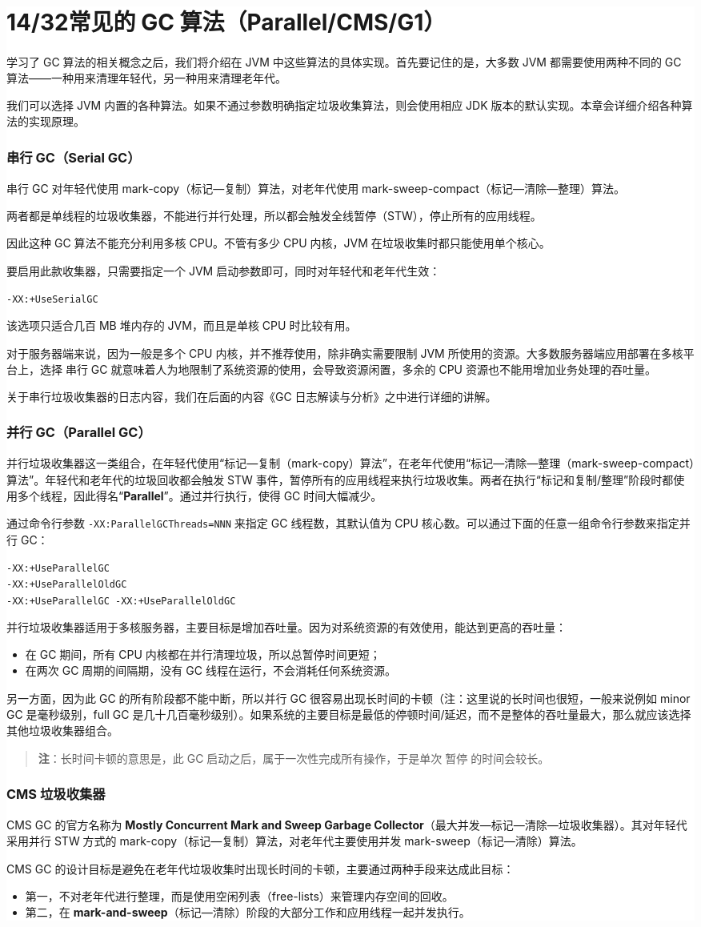 # 14/32常见的 GC 算法（Parallel/CMS/G1）

学习了 GC 算法的相关概念之后，我们将介绍在 JVM 中这些算法的具体实现。首先要记住的是，大多数 JVM 都需要使用两种不同的 GC 算法——一种用来清理年轻代，另一种用来清理老年代。

我们可以选择 JVM 内置的各种算法。如果不通过参数明确指定垃圾收集算法，则会使用相应 JDK 版本的默认实现。本章会详细介绍各种算法的实现原理。

### 串行 GC（Serial GC）

串行 GC 对年轻代使用 mark-copy（标记—复制）算法，对老年代使用 mark-sweep-compact（标记—清除—整理）算法。

两者都是单线程的垃圾收集器，不能进行并行处理，所以都会触发全线暂停（STW），停止所有的应用线程。

因此这种 GC 算法不能充分利用多核 CPU。不管有多少 CPU 内核，JVM 在垃圾收集时都只能使用单个核心。

要启用此款收集器，只需要指定一个 JVM 启动参数即可，同时对年轻代和老年代生效：

```
-XX:+UseSerialGC
```

该选项只适合几百 MB 堆内存的 JVM，而且是单核 CPU 时比较有用。

对于服务器端来说，因为一般是多个 CPU 内核，并不推荐使用，除非确实需要限制 JVM 所使用的资源。大多数服务器端应用部署在多核平台上，选择 串行 GC 就意味着人为地限制了系统资源的使用，会导致资源闲置，多余的 CPU 资源也不能用增加业务处理的吞吐量。

关于串行垃圾收集器的日志内容，我们在后面的内容《GC 日志解读与分析》之中进行详细的讲解。

### 并行 GC（Parallel GC）

并行垃圾收集器这一类组合，在年轻代使用“标记—复制（mark-copy）算法”，在老年代使用“标记—清除—整理（mark-sweep-compact）算法”。年轻代和老年代的垃圾回收都会触发 STW 事件，暂停所有的应用线程来执行垃圾收集。两者在执行“标记和复制/整理”阶段时都使用多个线程，因此得名“**Parallel**”。通过并行执行，使得 GC 时间大幅减少。

通过命令行参数 `-XX:ParallelGCThreads=NNN` 来指定 GC 线程数，其默认值为 CPU 核心数。可以通过下面的任意一组命令行参数来指定并行 GC：

```
-XX:+UseParallelGC
-XX:+UseParallelOldGC
-XX:+UseParallelGC -XX:+UseParallelOldGC
```

并行垃圾收集器适用于多核服务器，主要目标是增加吞吐量。因为对系统资源的有效使用，能达到更高的吞吐量：

- 在 GC 期间，所有 CPU 内核都在并行清理垃圾，所以总暂停时间更短；
- 在两次 GC 周期的间隔期，没有 GC 线程在运行，不会消耗任何系统资源。

另一方面，因为此 GC 的所有阶段都不能中断，所以并行 GC 很容易出现长时间的卡顿（注：这里说的长时间也很短，一般来说例如 minor GC 是毫秒级别，full GC 是几十几百毫秒级别）。如果系统的主要目标是最低的停顿时间/延迟，而不是整体的吞吐量最大，那么就应该选择其他垃圾收集器组合。

> **注**：长时间卡顿的意思是，此 GC 启动之后，属于一次性完成所有操作，于是单次 暂停 的时间会较长。

### CMS 垃圾收集器

CMS GC 的官方名称为 **Mostly Concurrent Mark and Sweep Garbage Collector**（最大并发—标记—清除—垃圾收集器）。其对年轻代采用并行 STW 方式的 mark-copy（标记—复制）算法，对老年代主要使用并发 mark-sweep（标记—清除）算法。

CMS GC 的设计目标是避免在老年代垃圾收集时出现长时间的卡顿，主要通过两种手段来达成此目标：

- 第一，不对老年代进行整理，而是使用空闲列表（free-lists）来管理内存空间的回收。
- 第二，在 **mark-and-sweep**（标记—清除）阶段的大部分工作和应用线程一起并发执行。
